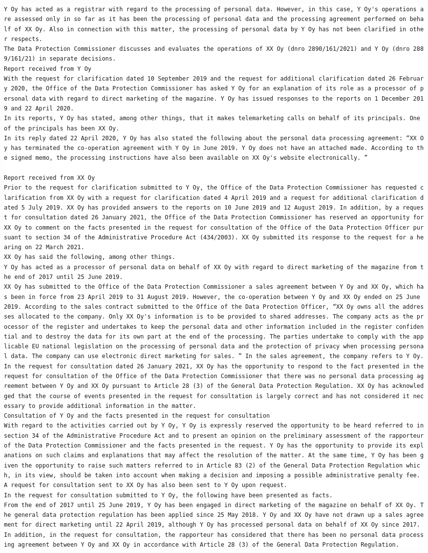     Y Oy has acted as a registrar with regard to the processing of personal data. However, in this case, Y Oy's operations are assessed only in so far as it has been the processing of personal data and the processing agreement performed on behalf of XX Oy. Also in connection with this matter, the processing of personal data by Y Oy has not been clarified in other respects.
    The Data Protection Commissioner discusses and evaluates the operations of XX Oy (dnro 2890/161/2021) and Y Oy (dnro 2889/161/21) in separate decisions.
    Report received from Y Oy
    With the request for clarification dated 10 September 2019 and the request for additional clarification dated 26 February 2020, the Office of the Data Protection Commissioner has asked Y Oy for an explanation of its role as a processor of personal data with regard to direct marketing of the magazine. Y Oy has issued responses to the reports on 1 December 2019 and 22 April 2020.
    In its reports, Y Oy has stated, among other things, that it makes telemarketing calls on behalf of its principals. One of the principals has been XX Oy.
    In its reply dated 22 April 2020, Y Oy has also stated the following about the personal data processing agreement: “XX Oy has terminated the co-operation agreement with Y Oy in June 2019. Y Oy does not have an attached made. According to the signed memo, the processing instructions have also been available on XX Oy's website electronically. ”

    Report received from XX Oy
    Prior to the request for clarification submitted to Y Oy, the Office of the Data Protection Commissioner has requested clarification from XX Oy with a request for clarification dated 4 April 2019 and a request for additional clarification dated 5 July 2019. XX Oy has provided answers to the reports on 10 June 2019 and 12 August 2019. In addition, by a request for consultation dated 26 January 2021, the Office of the Data Protection Commissioner has reserved an opportunity for XX Oy to comment on the facts presented in the request for consultation of the Office of the Data Protection Officer pursuant to section 34 of the Administrative Procedure Act (434/2003). XX Oy submitted its response to the request for a hearing on 22 March 2021.
    XX Oy has said the following, among other things.
    Y Oy has acted as a processor of personal data on behalf of XX Oy with regard to direct marketing of the magazine from the end of 2017 until 25 June 2019.
    XX Oy has submitted to the Office of the Data Protection Commissioner a sales agreement between Y Oy and XX Oy, which has been in force from 23 April 2019 to 31 August 2019. However, the co-operation between Y Oy and XX Oy ended on 25 June 2019. According to the sales contract submitted to the Office of the Data Protection Officer, “XX Oy owns all the addresses allocated to the company. Only XX Oy's information is to be provided to shared addresses. The company acts as the processor of the register and undertakes to keep the personal data and other information included in the register confidential and to destroy the data for its own part at the end of the processing. The parties undertake to comply with the applicable EU national legislation on the processing of personal data and the protection of privacy when processing personal data. The company can use electronic direct marketing for sales. ” In the sales agreement, the company refers to Y Oy.
    In the request for consultation dated 26 January 2021, XX Oy has the opportunity to respond to the fact presented in the request for consultation of the Office of the Data Protection Commissioner that there was no personal data processing agreement between Y Oy and XX Oy pursuant to Article 28 (3) of the General Data Protection Regulation. XX Oy has acknowledged that the course of events presented in the request for consultation is largely correct and has not considered it necessary to provide additional information in the matter.
    Consultation of Y Oy and the facts presented in the request for consultation
    With regard to the activities carried out by Y Oy, Y Oy is expressly reserved the opportunity to be heard referred to in section 34 of the Administrative Procedure Act and to present an opinion on the preliminary assessment of the rapporteur of the Data Protection Commissioner and the facts presented in the request. Y Oy has the opportunity to provide its explanations on such claims and explanations that may affect the resolution of the matter. At the same time, Y Oy has been given the opportunity to raise such matters referred to in Article 83 (2) of the General Data Protection Regulation which, in its view, should be taken into account when making a decision and imposing a possible administrative penalty fee. A request for consultation sent to XX Oy has also been sent to Y Oy upon request.
    In the request for consultation submitted to Y Oy, the following have been presented as facts.
    From the end of 2017 until 25 June 2019, Y Oy has been engaged in direct marketing of the magazine on behalf of XX Oy. The general data protection regulation has been applied since 25 May 2018. Y Oy and XX Oy have not drawn up a sales agreement for direct marketing until 22 April 2019, although Y Oy has processed personal data on behalf of XX Oy since 2017. In addition, in the request for consultation, the rapporteur has considered that there has been no personal data processing agreement between Y Oy and XX Oy in accordance with Article 28 (3) of the General Data Protection Regulation.